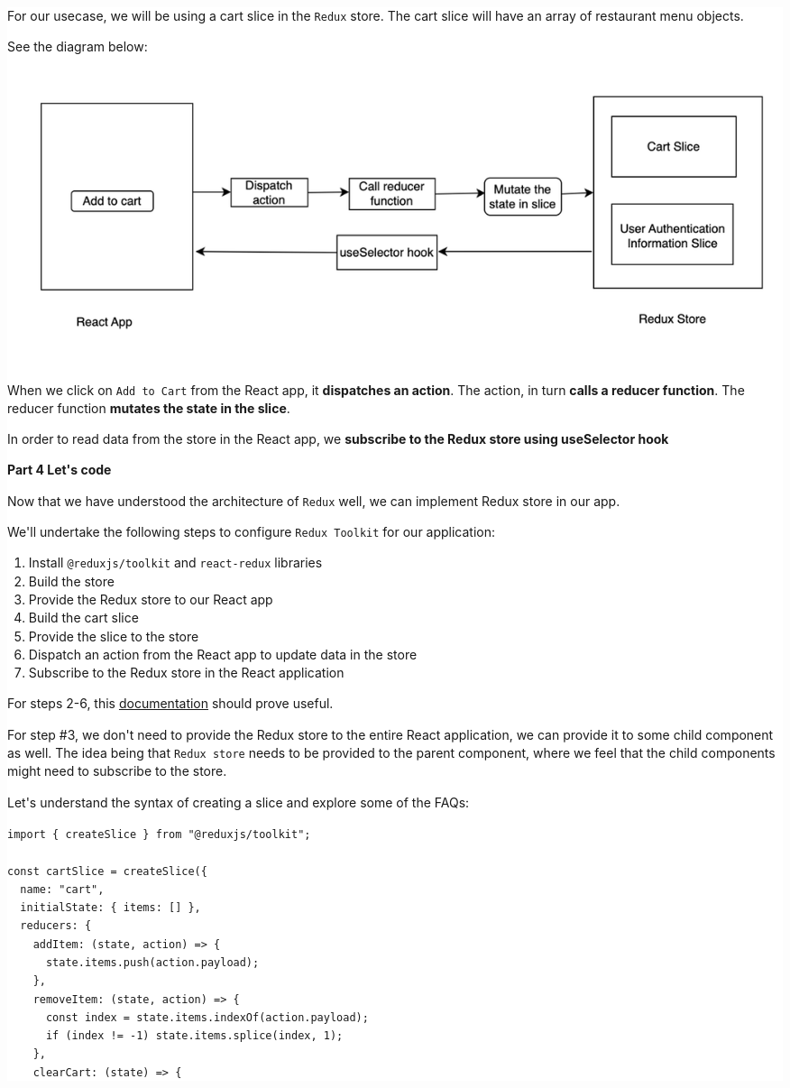 For our usecase, we will be using a cart slice in the `Redux` store. The cart slice will have an array of restaurant menu objects.

See the diagram below:

![Redux-Architecture](./Redux-Architecture.png)

When we click on `Add to Cart` from the React app, it **dispatches an action**. The action, in turn **calls a reducer function**. The reducer function **mutates the state in the slice**.

In order to read data from the store in the React app, we **subscribe to the Redux store using useSelector hook**

**Part 4 Let's code**

Now that we have understood the architecture of `Redux` well, we can implement Redux store in our app.

We'll undertake the following steps to configure `Redux Toolkit` for our application:

1. Install `@reduxjs/toolkit` and `react-redux` libraries
2. Build the store
3. Provide the Redux store to our React app
4. Build the cart slice
5. Provide the slice to the store
6. Dispatch an action from the React app to update data in the store
7. Subscribe to the Redux store in the React application

For steps 2-6, this [documentation](https://redux-toolkit.js.org/tutorials/quick-start) should prove useful.

For step #3, we don't need to provide the Redux store to the entire React application, we can provide it to some child component as well. The idea being that `Redux store` needs to be provided to the parent component, where we feel that the child components might need to subscribe to the store.

Let's understand the syntax of creating a slice and explore some of the FAQs:

```
import { createSlice } from "@reduxjs/toolkit";

const cartSlice = createSlice({
  name: "cart",
  initialState: { items: [] },
  reducers: {
    addItem: (state, action) => {
      state.items.push(action.payload);
    },
    removeItem: (state, action) => {
      const index = state.items.indexOf(action.payload);
      if (index != -1) state.items.splice(index, 1);
    },
    clearCart: (state) => {
```